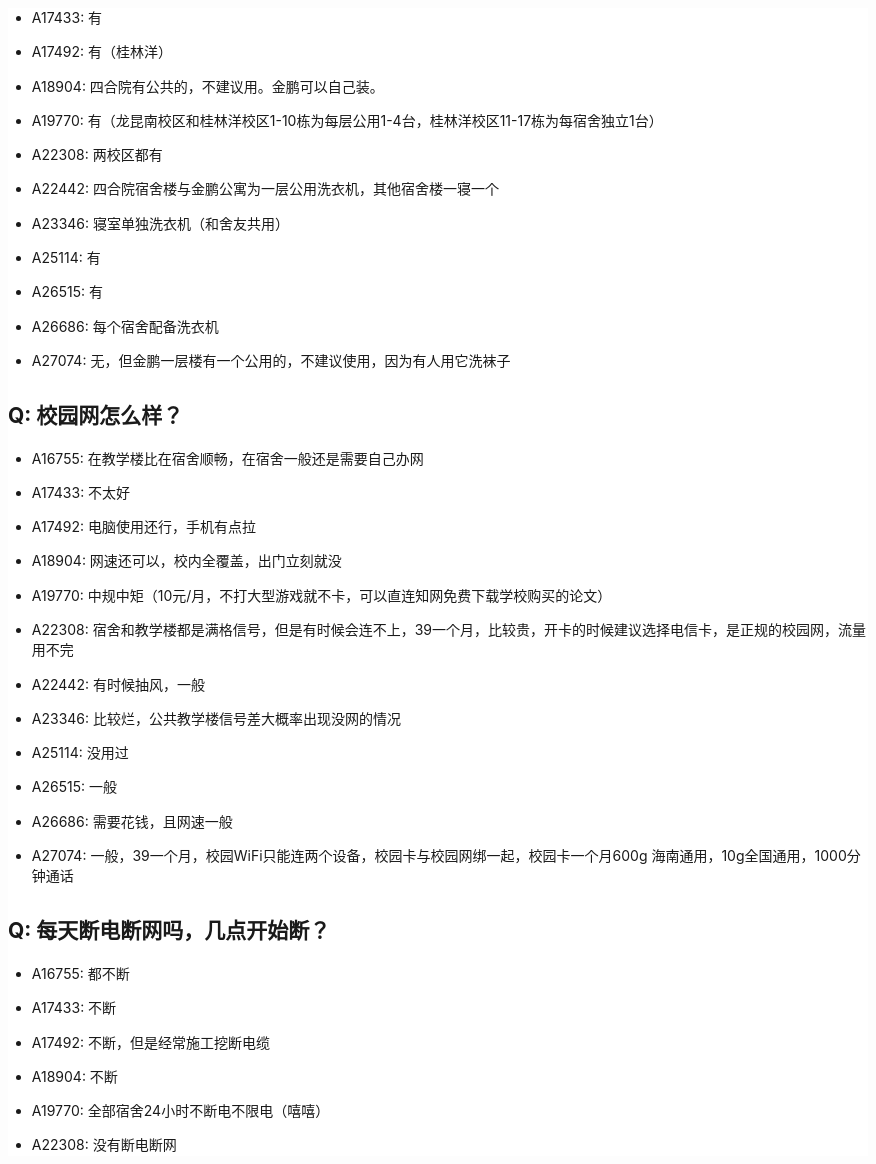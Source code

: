 - A17433: 有

- A17492: 有（桂林洋）

- A18904: 四合院有公共的，不建议用。金鹏可以自己装。

- A19770: 有（龙昆南校区和桂林洋校区1-10栋为每层公用1-4台，桂林洋校区11-17栋为每宿舍独立1台）

- A22308: 两校区都有

- A22442: 四合院宿舍楼与金鹏公寓为一层公用洗衣机，其他宿舍楼一寝一个

- A23346: 寝室单独洗衣机（和舍友共用）

- A25114: 有

- A26515: 有

- A26686: 每个宿舍配备洗衣机

- A27074: 无，但金鹏一层楼有一个公用的，不建议使用，因为有人用它洗袜子

## Q: 校园网怎么样？

- A16755: 在教学楼比在宿舍顺畅，在宿舍一般还是需要自己办网

- A17433: 不太好

- A17492: 电脑使用还行，手机有点拉

- A18904: 网速还可以，校内全覆盖，出门立刻就没

- A19770: 中规中矩（10元/月，不打大型游戏就不卡，可以直连知网免费下载学校购买的论文）

- A22308: 宿舍和教学楼都是满格信号，但是有时候会连不上，39一个月，比较贵，开卡的时候建议选择电信卡，是正规的校园网，流量用不完

- A22442: 有时候抽风，一般

- A23346: 比较烂，公共教学楼信号差大概率出现没网的情况

- A25114: 没用过

- A26515: 一般

- A26686: 需要花钱，且网速一般

- A27074: 一般，39一个月，校园WiFi只能连两个设备，校园卡与校园网绑一起，校园卡一个月600g
海南通用，10g全国通用，1000分钟通话

## Q: 每天断电断网吗，几点开始断？

- A16755: 都不断

- A17433: 不断

- A17492: 不断，但是经常施工挖断电缆

- A18904: 不断

- A19770: 全部宿舍24小时不断电不限电（嘻嘻）

- A22308: 没有断电断网
